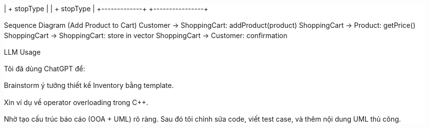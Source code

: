 | + stopType  |         | + stopType     |
+-------------+         +----------------+

Sequence Diagram (Add Product to Cart)
Customer -> ShoppingCart: addProduct(product)
ShoppingCart -> Product: getPrice()
ShoppingCart -> ShoppingCart: store in vector
ShoppingCart -> Customer: confirmation

LLM Usage

Tôi đã dùng ChatGPT để:

Brainstorm ý tưởng thiết kế Inventory bằng template.

Xin ví dụ về operator overloading trong C++.

Nhờ tạo cấu trúc báo cáo (OOA + UML) rõ ràng.
Sau đó tôi chỉnh sửa code, viết test case, và thêm nội dung UML thủ công.
